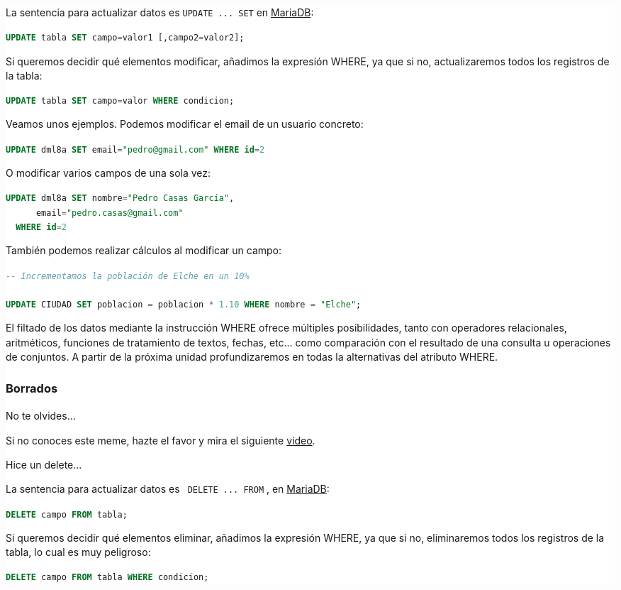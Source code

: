 La sentencia para actualizar datos es `UPDATE ... SET` en [MariaDB](https://mariadb.com/kb/en/update):

```sql
UPDATE tabla SET campo=valor1 [,campo2=valor2];
```

Si queremos decidir qué elementos modificar, añadimos la expresión WHERE, ya que si no, actualizaremos todos los registros de la tabla:

```sql
UPDATE tabla SET campo=valor WHERE condicion;
```

Veamos unos ejemplos. Podemos modificar el email de un usuario concreto:

```sql
UPDATE dml8a SET email="pedro@gmail.com" WHERE id=2
```
O modificar varios campos de una sola vez:
```sql
UPDATE dml8a SET nombre="Pedro Casas García",
      email="pedro.casas@gmail.com"
  WHERE id=2
```

También podemos realizar cálculos al modificar un campo:

```sql
-- Incrementamos la población de Elche en un 10%

UPDATE CIUDAD SET poblacion = poblacion * 1.10 WHERE nombre = "Elche";
```

El filtado de los datos mediante la instrucción WHERE ofrece múltiples posibilidades, tanto con operadores relacionales, aritméticos, funciones de tratamiento de textos, fechas, etc... como comparación con el resultado de una consulta u operaciones de conjuntos. A partir de la próxima unidad profundizaremos en todas la alternativas del atributo WHERE.

### **Borrados** <a id="#borrados"> </a>

No te olvides...

Si no conoces este meme, hazte el favor y mira el siguiente [video](https://youtu.be/i_cVJgIz_Cs?si=MPgAHrZyaWcfH4On).

Hice un delete...

La sentencia para actualizar datos es `
DELETE ... FROM` , en [MariaDB](https://mariadb.com/kb/en/delete):

```sql
DELETE campo FROM tabla;
```

Si queremos decidir qué elementos eliminar, añadimos la expresión WHERE, ya que si no, eliminaremos todos los registros de la tabla, lo cual es muy peligroso:

```sql
DELETE campo FROM tabla WHERE condicion;
```
